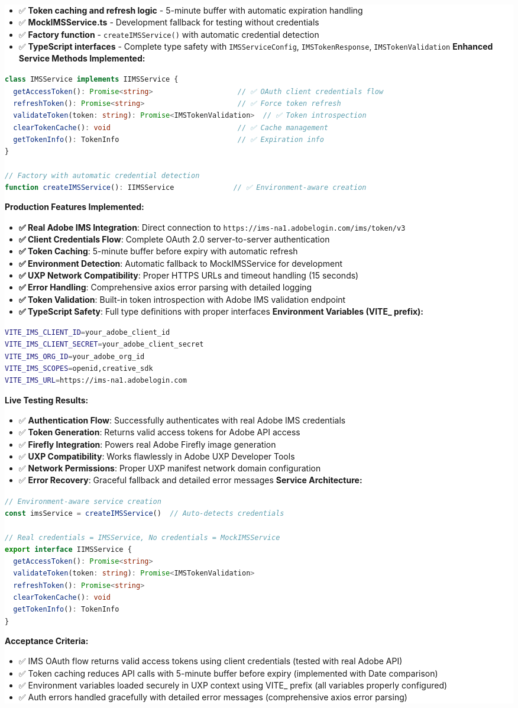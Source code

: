 - ✅ **Token caching and refresh logic** - 5-minute buffer with automatic expiration handling
- ✅ **MockIMSService.ts** - Development fallback for testing without credentials
- ✅ **Factory function** - `createIMSService()` with automatic credential detection
- ✅ **TypeScript interfaces** - Complete type safety with `IMSServiceConfig`, `IMSTokenResponse`, `IMSTokenValidation`
**Enhanced Service Methods Implemented:**
```typescript
class IMSService implements IIMSService {
  getAccessToken(): Promise<string>                    // ✅ OAuth client credentials flow
  refreshToken(): Promise<string>                      // ✅ Force token refresh
  validateToken(token: string): Promise<IMSTokenValidation>  // ✅ Token introspection
  clearTokenCache(): void                              // ✅ Cache management
  getTokenInfo(): TokenInfo                            // ✅ Expiration info
}

// Factory with automatic credential detection
function createIMSService(): IIMSService              // ✅ Environment-aware creation
```
**Production Features Implemented:**
- **✅ Real Adobe IMS Integration**: Direct connection to `https://ims-na1.adobelogin.com/ims/token/v3`
- **✅ Client Credentials Flow**: Complete OAuth 2.0 server-to-server authentication
- **✅ Token Caching**: 5-minute buffer before expiry with automatic refresh
- **✅ Environment Detection**: Automatic fallback to MockIMSService for development
- **✅ UXP Network Compatibility**: Proper HTTPS URLs and timeout handling (15 seconds)
- **✅ Error Handling**: Comprehensive axios error parsing with detailed logging
- **✅ Token Validation**: Built-in token introspection with Adobe IMS validation endpoint
- **✅ TypeScript Safety**: Full type definitions with proper interfaces
**Environment Variables (VITE_ prefix):**
```bash
VITE_IMS_CLIENT_ID=your_adobe_client_id
VITE_IMS_CLIENT_SECRET=your_adobe_client_secret  
VITE_IMS_ORG_ID=your_adobe_org_id
VITE_IMS_SCOPES=openid,creative_sdk
VITE_IMS_URL=https://ims-na1.adobelogin.com
```
**Live Testing Results:**
- ✅ **Authentication Flow**: Successfully authenticates with real Adobe IMS credentials
- ✅ **Token Generation**: Returns valid access tokens for Adobe API access
- ✅ **Firefly Integration**: Powers real Adobe Firefly image generation
- ✅ **UXP Compatibility**: Works flawlessly in Adobe UXP Developer Tools
- ✅ **Network Permissions**: Proper UXP manifest network domain configuration
- ✅ **Error Recovery**: Graceful fallback and detailed error messages
**Service Architecture:**
```typescript
// Environment-aware service creation
const imsService = createIMSService()  // Auto-detects credentials

// Real credentials = IMSService, No credentials = MockIMSService
export interface IIMSService {
  getAccessToken(): Promise<string>
  validateToken(token: string): Promise<IMSTokenValidation>
  refreshToken(): Promise<string>
  clearTokenCache(): void
  getTokenInfo(): TokenInfo
}
```
**Acceptance Criteria:**
- ✅ IMS OAuth flow returns valid access tokens using client credentials (tested with real Adobe API)
- ✅ Token caching reduces API calls with 5-minute buffer before expiry (implemented with Date comparison)
- ✅ Environment variables loaded securely in UXP context using VITE_ prefix (all variables properly configured)
- ✅ Auth errors handled gracefully with detailed error messages (comprehensive axios error parsing)